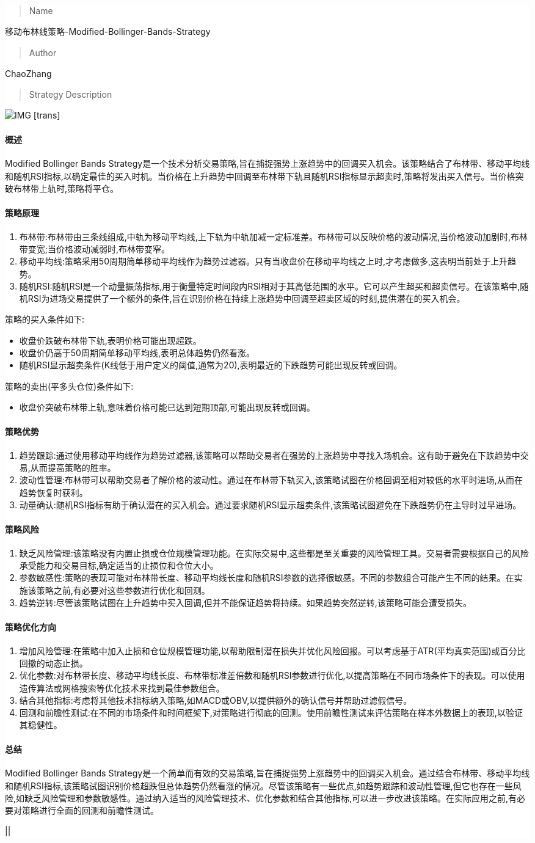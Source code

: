 
> Name

移动布林线策略-Modified-Bollinger-Bands-Strategy

> Author

ChaoZhang

> Strategy Description

![IMG](https://www.fmz.com/upload/asset/196d6ba10c9f6c74298.png)
[trans]
#### 概述
Modified Bollinger Bands Strategy是一个技术分析交易策略,旨在捕捉强势上涨趋势中的回调买入机会。该策略结合了布林带、移动平均线和随机RSI指标,以确定最佳的买入时机。当价格在上升趋势中回调至布林带下轨且随机RSI指标显示超卖时,策略将发出买入信号。当价格突破布林带上轨时,策略将平仓。

#### 策略原理
1. 布林带:布林带由三条线组成,中轨为移动平均线,上下轨为中轨加减一定标准差。布林带可以反映价格的波动情况,当价格波动加剧时,布林带变宽;当价格波动减弱时,布林带变窄。
2. 移动平均线:策略采用50周期简单移动平均线作为趋势过滤器。只有当收盘价在移动平均线之上时,才考虑做多,这表明当前处于上升趋势。
3. 随机RSI:随机RSI是一个动量振荡指标,用于衡量特定时间段内RSI相对于其高低范围的水平。它可以产生超买和超卖信号。在该策略中,随机RSI为进场交易提供了一个额外的条件,旨在识别价格在持续上涨趋势中回调至超卖区域的时刻,提供潜在的买入机会。

策略的买入条件如下:
- 收盘价跌破布林带下轨,表明价格可能出现超跌。
- 收盘价仍高于50周期简单移动平均线,表明总体趋势仍然看涨。
- 随机RSI显示超卖条件(K线低于用户定义的阈值,通常为20),表明最近的下跌趋势可能出现反转或回调。

策略的卖出(平多头仓位)条件如下:
- 收盘价突破布林带上轨,意味着价格可能已达到短期顶部,可能出现反转或回调。

#### 策略优势
1. 趋势跟踪:通过使用移动平均线作为趋势过滤器,该策略可以帮助交易者在强势的上涨趋势中寻找入场机会。这有助于避免在下跌趋势中交易,从而提高策略的胜率。
2. 波动性管理:布林带可以帮助交易者了解价格的波动性。通过在布林带下轨买入,该策略试图在价格回调至相对较低的水平时进场,从而在趋势恢复时获利。
3. 动量确认:随机RSI指标有助于确认潜在的买入机会。通过要求随机RSI显示超卖条件,该策略试图避免在下跌趋势仍在主导时过早进场。

#### 策略风险
1. 缺乏风险管理:该策略没有内置止损或仓位规模管理功能。在实际交易中,这些都是至关重要的风险管理工具。交易者需要根据自己的风险承受能力和交易目标,确定适当的止损位和仓位大小。
2. 参数敏感性:策略的表现可能对布林带长度、移动平均线长度和随机RSI参数的选择很敏感。不同的参数组合可能产生不同的结果。在实施该策略之前,有必要对这些参数进行优化和回测。
3. 趋势逆转:尽管该策略试图在上升趋势中买入回调,但并不能保证趋势将持续。如果趋势突然逆转,该策略可能会遭受损失。

#### 策略优化方向
1. 增加风险管理:在策略中加入止损和仓位规模管理功能,以帮助限制潜在损失并优化风险回报。可以考虑基于ATR(平均真实范围)或百分比回撤的动态止损。
2. 优化参数:对布林带长度、移动平均线长度、布林带标准差倍数和随机RSI参数进行优化,以提高策略在不同市场条件下的表现。可以使用遗传算法或网格搜索等优化技术来找到最佳参数组合。
3. 结合其他指标:考虑将其他技术指标纳入策略,如MACD或OBV,以提供额外的确认信号并帮助过滤假信号。
4. 回测和前瞻性测试:在不同的市场条件和时间框架下,对策略进行彻底的回测。使用前瞻性测试来评估策略在样本外数据上的表现,以验证其稳健性。

#### 总结
Modified Bollinger Bands Strategy是一个简单而有效的交易策略,旨在捕捉强势上涨趋势中的回调买入机会。通过结合布林带、移动平均线和随机RSI指标,该策略试图识别价格超跌但总体趋势仍然看涨的情况。尽管该策略有一些优点,如趋势跟踪和波动性管理,但它也存在一些风险,如缺乏风险管理和参数敏感性。通过纳入适当的风险管理技术、优化参数和结合其他指标,可以进一步改进该策略。在实际应用之前,有必要对策略进行全面的回测和前瞻性测试。

|| 
